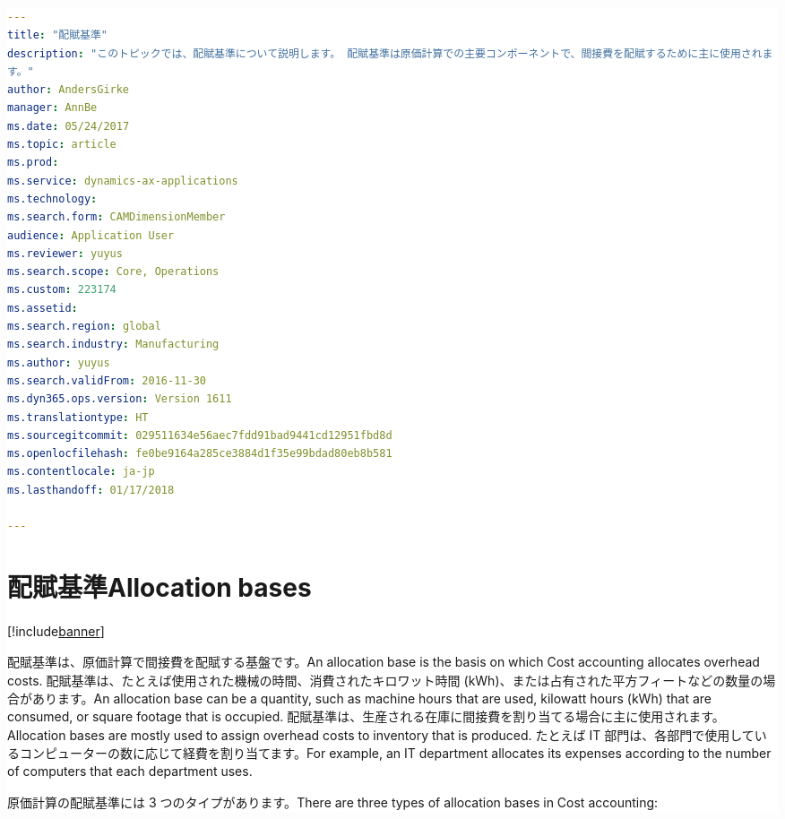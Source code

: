 ```yaml
---
title: "配賦基準"
description: "このトピックでは、配賦基準について説明します。 配賦基準は原価計算での主要コンポーネントで、間接費を配賦するために主に使用されます。"
author: AndersGirke
manager: AnnBe
ms.date: 05/24/2017
ms.topic: article
ms.prod: 
ms.service: dynamics-ax-applications
ms.technology: 
ms.search.form: CAMDimensionMember
audience: Application User
ms.reviewer: yuyus
ms.search.scope: Core, Operations
ms.custom: 223174
ms.assetid: 
ms.search.region: global
ms.search.industry: Manufacturing
ms.author: yuyus
ms.search.validFrom: 2016-11-30
ms.dyn365.ops.version: Version 1611
ms.translationtype: HT
ms.sourcegitcommit: 029511634e56aec7fdd91bad9441cd12951fbd8d
ms.openlocfilehash: fe0be9164a285ce3884d1f35e99bdad80eb8b581
ms.contentlocale: ja-jp
ms.lasthandoff: 01/17/2018

---
```


# <a name="allocation-bases"></a><span data-ttu-id="a6af3-104">配賦基準</span><span class="sxs-lookup"><span data-stu-id="a6af3-104">Allocation bases</span></span> 

[!include[banner](../includes/banner.md)]

<span data-ttu-id="a6af3-105">配賦基準は、原価計算で間接費を配賦する基盤です。</span><span class="sxs-lookup"><span data-stu-id="a6af3-105">An allocation base is the basis on which Cost accounting allocates overhead costs.</span></span> <span data-ttu-id="a6af3-106">配賦基準は、たとえば使用された機械の時間、消費されたキロワット時間 (kWh)、または占有された平方フィートなどの数量の場合があります。</span><span class="sxs-lookup"><span data-stu-id="a6af3-106">An allocation base can be a quantity, such as machine hours that are used, kilowatt hours (kWh) that are consumed, or square footage that is occupied.</span></span> <span data-ttu-id="a6af3-107">配賦基準は、生産される在庫に間接費を割り当てる場合に主に使用されます。</span><span class="sxs-lookup"><span data-stu-id="a6af3-107">Allocation bases are mostly used to assign overhead costs to inventory that is produced.</span></span> <span data-ttu-id="a6af3-108">たとえば IT 部門は、各部門で使用しているコンピューターの数に応じて経費を割り当てます。</span><span class="sxs-lookup"><span data-stu-id="a6af3-108">For example, an IT department allocates its expenses according to the number of computers that each department uses.</span></span>

<span data-ttu-id="a6af3-109">原価計算の配賦基準には 3 つのタイプがあります。</span><span class="sxs-lookup"><span data-stu-id="a6af3-109">There are three types of allocation bases in Cost accounting:</span></span>
